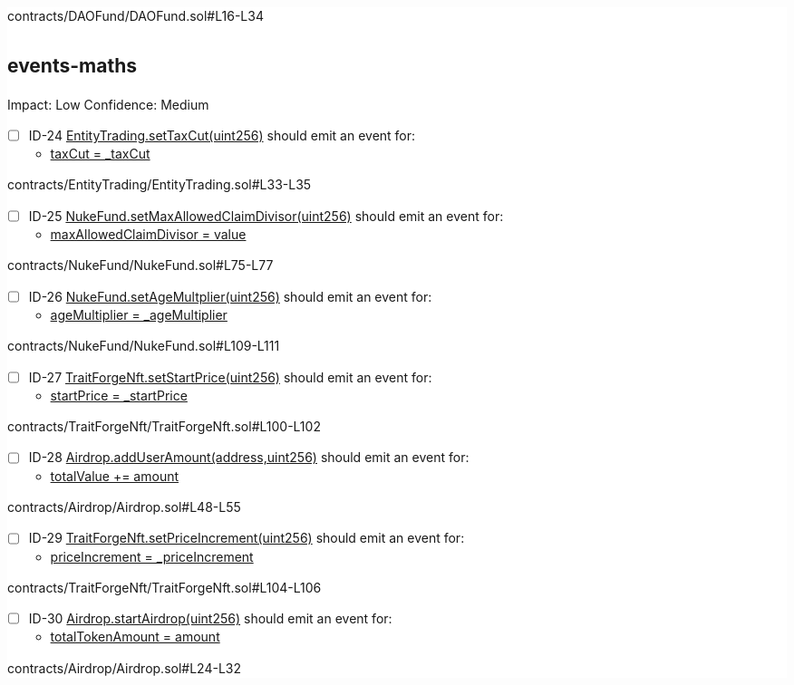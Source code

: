 contracts/DAOFund/DAOFund.sol#L16-L34


## events-maths
Impact: Low
Confidence: Medium
 - [ ] ID-24
[EntityTrading.setTaxCut(uint256)](contracts/EntityTrading/EntityTrading.sol#L33-L35) should emit an event for: 
	- [taxCut = _taxCut](contracts/EntityTrading/EntityTrading.sol#L34) 

contracts/EntityTrading/EntityTrading.sol#L33-L35


 - [ ] ID-25
[NukeFund.setMaxAllowedClaimDivisor(uint256)](contracts/NukeFund/NukeFund.sol#L75-L77) should emit an event for: 
	- [maxAllowedClaimDivisor = value](contracts/NukeFund/NukeFund.sol#L76) 

contracts/NukeFund/NukeFund.sol#L75-L77


 - [ ] ID-26
[NukeFund.setAgeMultplier(uint256)](contracts/NukeFund/NukeFund.sol#L109-L111) should emit an event for: 
	- [ageMultiplier = _ageMultiplier](contracts/NukeFund/NukeFund.sol#L110) 

contracts/NukeFund/NukeFund.sol#L109-L111


 - [ ] ID-27
[TraitForgeNft.setStartPrice(uint256)](contracts/TraitForgeNft/TraitForgeNft.sol#L100-L102) should emit an event for: 
	- [startPrice = _startPrice](contracts/TraitForgeNft/TraitForgeNft.sol#L101) 

contracts/TraitForgeNft/TraitForgeNft.sol#L100-L102


 - [ ] ID-28
[Airdrop.addUserAmount(address,uint256)](contracts/Airdrop/Airdrop.sol#L48-L55) should emit an event for: 
	- [totalValue += amount](contracts/Airdrop/Airdrop.sol#L54) 

contracts/Airdrop/Airdrop.sol#L48-L55


 - [ ] ID-29
[TraitForgeNft.setPriceIncrement(uint256)](contracts/TraitForgeNft/TraitForgeNft.sol#L104-L106) should emit an event for: 
	- [priceIncrement = _priceIncrement](contracts/TraitForgeNft/TraitForgeNft.sol#L105) 

contracts/TraitForgeNft/TraitForgeNft.sol#L104-L106


 - [ ] ID-30
[Airdrop.startAirdrop(uint256)](contracts/Airdrop/Airdrop.sol#L24-L32) should emit an event for: 
	- [totalTokenAmount = amount](contracts/Airdrop/Airdrop.sol#L31) 

contracts/Airdrop/Airdrop.sol#L24-L32
